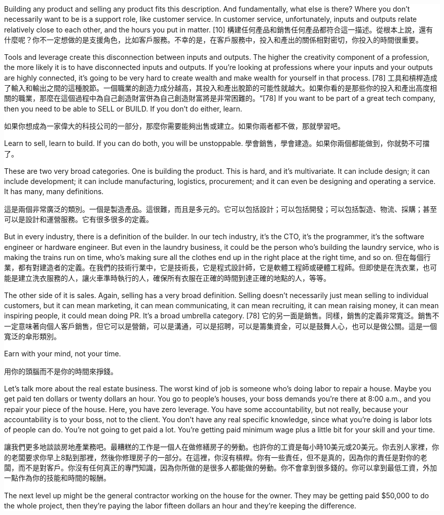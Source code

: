 Building any product and selling any product fits this description. And fundamentally, what else is there? Where you don’t necessarily want to be is a support role, like customer service. In customer service, unfortunately, inputs and outputs relate relatively close to each other, and the hours you put in matter. [10]
構建任何產品和銷售任何產品都符合這一描述。從根本上說，還有什麼呢？你不一定想做的是支援角色，比如客戶服務。不幸的是，在客戶服務中，投入和產出的關係相對密切，你投入的時間很重要。

Tools and leverage create this disconnection between inputs and outputs. The higher the creativity component of a profession, the more likely it is to have disconnected inputs and outputs. If you’re looking at professions where your inputs and your outputs are highly connected, it’s going to be very hard to create wealth and make wealth for yourself in that process. [78]
工具和槓桿造成了輸入和輸出之間的這種脫節。一個職業的創造力成分越高，其投入和產出脫節的可能性就越大。如果你看的是那些你的投入和產出高度相關的職業，那麼在這個過程中為自己創造財富併為自己創造財富將是非常困難的。“[78]
If you want to be part of a great tech company, then you need to be able to SELL or BUILD. If you don’t do either, learn.

如果你想成為一家偉大的科技公司的一部分，那麼你需要能夠出售或建立。如果你兩者都不做，那就學習吧。

Learn to sell, learn to build. If you can do both, you will be unstoppable.
學會銷售，學會建造。如果你兩個都能做到，你就勢不可擋了。

These are two very broad categories. One is building the product. This is hard, and it’s multivariate. It can include design; it can include development; it can include manufacturing, logistics, procurement; and it can even be designing and operating a service. It has many, many definitions.

這是兩個非常廣泛的類別。一個是製造產品。這很難，而且是多元的。它可以包括設計；可以包括開發；可以包括製造、物流、採購；甚至可以是設計和運營服務。它有很多很多的定義。

But in every industry, there is a definition of the builder. In our tech industry, it’s the CTO, it’s the programmer, it’s the software engineer or hardware engineer. But even in the laundry business, it could be the person who’s building the laundry service, who is making the trains run on time, who’s making sure all the clothes end up in the right place at the right time, and so on.
但在每個行業，都有對建造者的定義。在我們的技術行業中，它是技術長，它是程式設計師，它是軟體工程師或硬體工程師。但即使是在洗衣業，也可能是建立洗衣服務的人，讓火車準時執行的人，確保所有衣服在正確的時間到達正確的地點的人，等等。

The other side of it is sales. Again, selling has a very broad definition. Selling doesn’t necessarily just mean selling to individual customers, but it can mean marketing, it can mean communicating, it can mean recruiting, it can mean raising money, it can mean inspiring people, it could mean doing PR. It’s a broad umbrella category. [78]
它的另一面是銷售。同樣，銷售的定義非常寬泛。銷售不一定意味著向個人客戶銷售，但它可以是營銷，可以是溝通，可以是招聘，可以是籌集資金，可以是鼓舞人心，也可以是做公關。這是一個寬泛的傘形類別。

Earn with your mind, not your time.

用你的頭腦而不是你的時間來掙錢。

Let’s talk more about the real estate business. The worst kind of job is someone who’s doing labor to repair a house. Maybe you get paid ten dollars or twenty dollars an hour. You go to people’s houses, your boss demands you’re there at 8:00 a.m., and you repair your piece of the house. Here, you have zero leverage. You have some accountability, but not really, because your accountability is to your boss, not to the client. You don’t have any real specific knowledge, since what you’re doing is labor lots of people can do. You’re not going to get paid a lot. You’re getting paid minimum wage plus a little bit for your skill and your time.

讓我們更多地談談房地產業務吧。最糟糕的工作是一個人在做修繕房子的勞動。也許你的工資是每小時10美元或20美元。你去別人家裡，你的老闆要求你早上8點到那裡，然後你修理房子的一部分。在這裡，你沒有槓桿。你有一些責任，但不是真的，因為你的責任是對你的老闆，而不是對客戶。你沒有任何真正的專門知識，因為你所做的是很多人都能做的勞動。你不會拿到很多錢的。你可以拿到最低工資，外加一點作為你的技能和時間的報酬。

The next level up might be the general contractor working on the house for the owner. They may be getting paid $50,000 to do the whole project, then they’re paying the labor fifteen dollars an hour and they’re keeping the difference.
